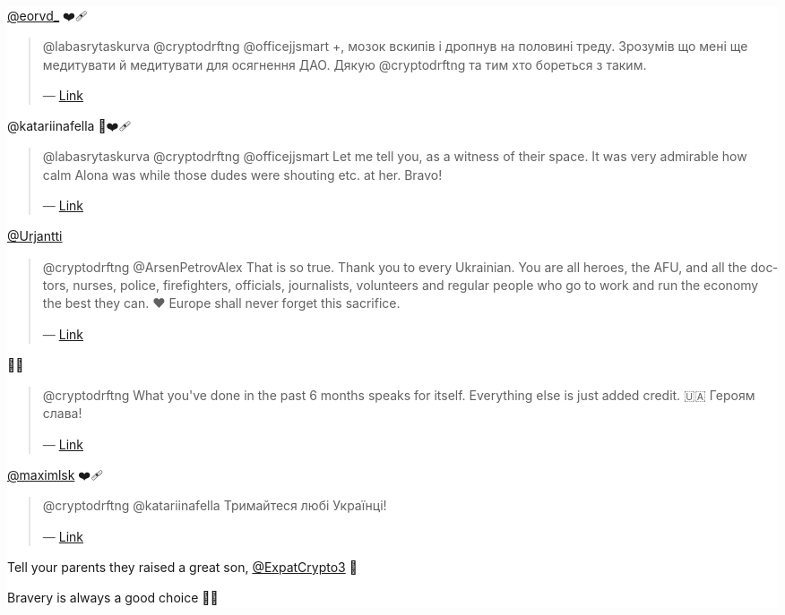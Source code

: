 [@eorvd_](https://twitter.com/eorvd_) ❤️‍🩹

<blockquote class="twitter-tweet">
    <p lang="en" dir="ltr">
    @labasrytaskurva @cryptodrftng @officejjsmart &#43;, мозок вскипів і дропнув на половині треду. Зрозумів що мені ще медитувати й медитувати для осягнення ДАО. Дякую @cryptodrftng та тим хто бореться з таким.<br />
    </p>
    &mdash; <a href="https://twitter.com/eorvd_/status/1564210655036641280">Link</a>
</blockquote>

@katariinafella 🤝❤️‍🩹

<blockquote class="twitter-tweet">
    <p lang="en" dir="ltr">
    @labasrytaskurva @cryptodrftng @officejjsmart Let me tell you, as a witness of their space. It was very admirable how calm Alona was while those dudes were shouting etc. at her. Bravo!<br />
    </p>
    &mdash; <a href="https://twitter.com/katariiinak/status/1564230211134275585">Link</a>
</blockquote>

[@Urjantti](https://twitter.com/Urjantti)

<blockquote class="twitter-tweet">
    <p lang="en" dir="ltr">
    @cryptodrftng @ArsenPetrovAlex That is so true. Thank you to every Ukrainian. You are all heroes, the AFU, and all the doctors, nurses, police, firefighters, officials, journalists, volunteers and regular people who go to work and run the economy the best they can. ♥️ Europe shall never forget this sacrifice.<br />
    </p>
    &mdash; <a href="https://twitter.com/Urjantti/status/1565096858820689922">Link</a>
</blockquote>

💙💛

<blockquote class="twitter-tweet">
    <p lang="en" dir="ltr">
    @cryptodrftng What you&#39;ve done in the past 6 months speaks for itself. Everything else is just added credit. 🇺🇦 Героям слава!<br />
    </p>
    &mdash; <a href="https://twitter.com/M0TRN/status/1565099109392027657">Link</a>
</blockquote>

[@maximlsk](https://twitter.com/maximlsk) ❤️‍🩹

<blockquote class="twitter-tweet">
    <p lang="en" dir="ltr">
    @cryptodrftng @katariinafella Тримайтеся любі Українці!<br />
    </p>
    &mdash; <a href="https://twitter.com/maximlsk/status/1566198903237709828">Link</a>
</blockquote>

Tell your parents they raised a great son, [@ExpatCrypto3](https://twitter.com/ExpatCrypto3) 🥰

Bravery is always a good choice 💙💛
